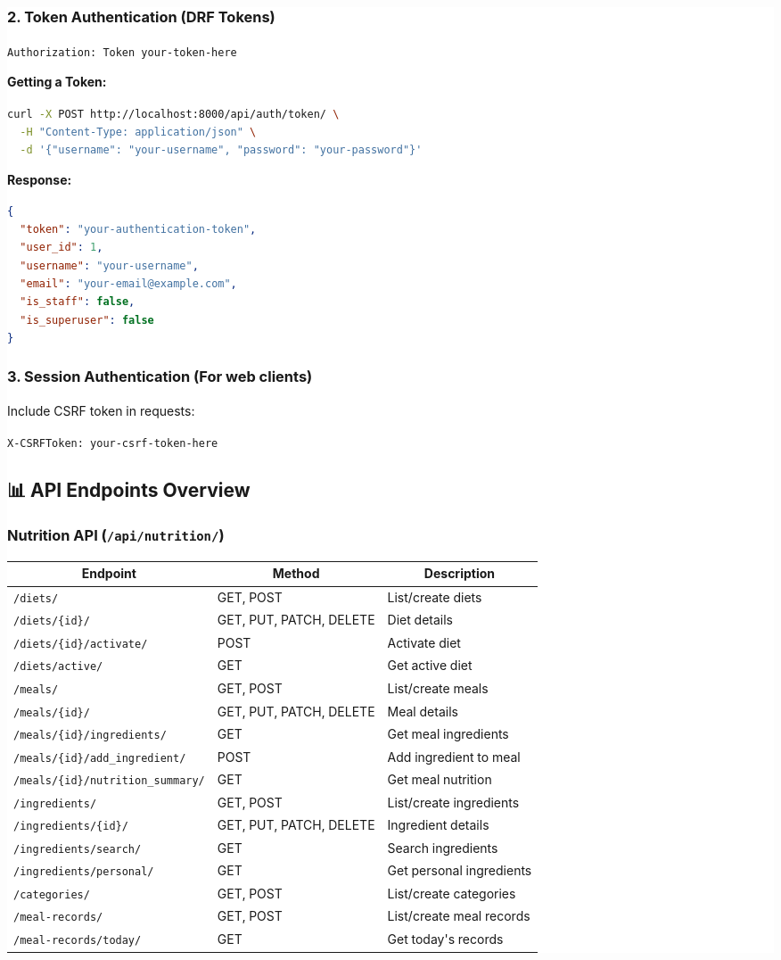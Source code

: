 ### 2. Token Authentication (DRF Tokens)

```http
Authorization: Token your-token-here
```

**Getting a Token:**
```bash
curl -X POST http://localhost:8000/api/auth/token/ \
  -H "Content-Type: application/json" \
  -d '{"username": "your-username", "password": "your-password"}'
```

**Response:**
```json
{
  "token": "your-authentication-token",
  "user_id": 1,
  "username": "your-username",
  "email": "your-email@example.com",
  "is_staff": false,
  "is_superuser": false
}
```

### 3. Session Authentication (For web clients)

Include CSRF token in requests:
```http
X-CSRFToken: your-csrf-token-here
```

## 📊 API Endpoints Overview

### Nutrition API (`/api/nutrition/`)

| Endpoint | Method | Description |
|----------|--------|-------------|
| `/diets/` | GET, POST | List/create diets |
| `/diets/{id}/` | GET, PUT, PATCH, DELETE | Diet details |
| `/diets/{id}/activate/` | POST | Activate diet |
| `/diets/active/` | GET | Get active diet |
| `/meals/` | GET, POST | List/create meals |
| `/meals/{id}/` | GET, PUT, PATCH, DELETE | Meal details |
| `/meals/{id}/ingredients/` | GET | Get meal ingredients |
| `/meals/{id}/add_ingredient/` | POST | Add ingredient to meal |
| `/meals/{id}/nutrition_summary/` | GET | Get meal nutrition |
| `/ingredients/` | GET, POST | List/create ingredients |
| `/ingredients/{id}/` | GET, PUT, PATCH, DELETE | Ingredient details |
| `/ingredients/search/` | GET | Search ingredients |
| `/ingredients/personal/` | GET | Get personal ingredients |
| `/categories/` | GET, POST | List/create categories |
| `/meal-records/` | GET, POST | List/create meal records |
| `/meal-records/today/` | GET | Get today's records |